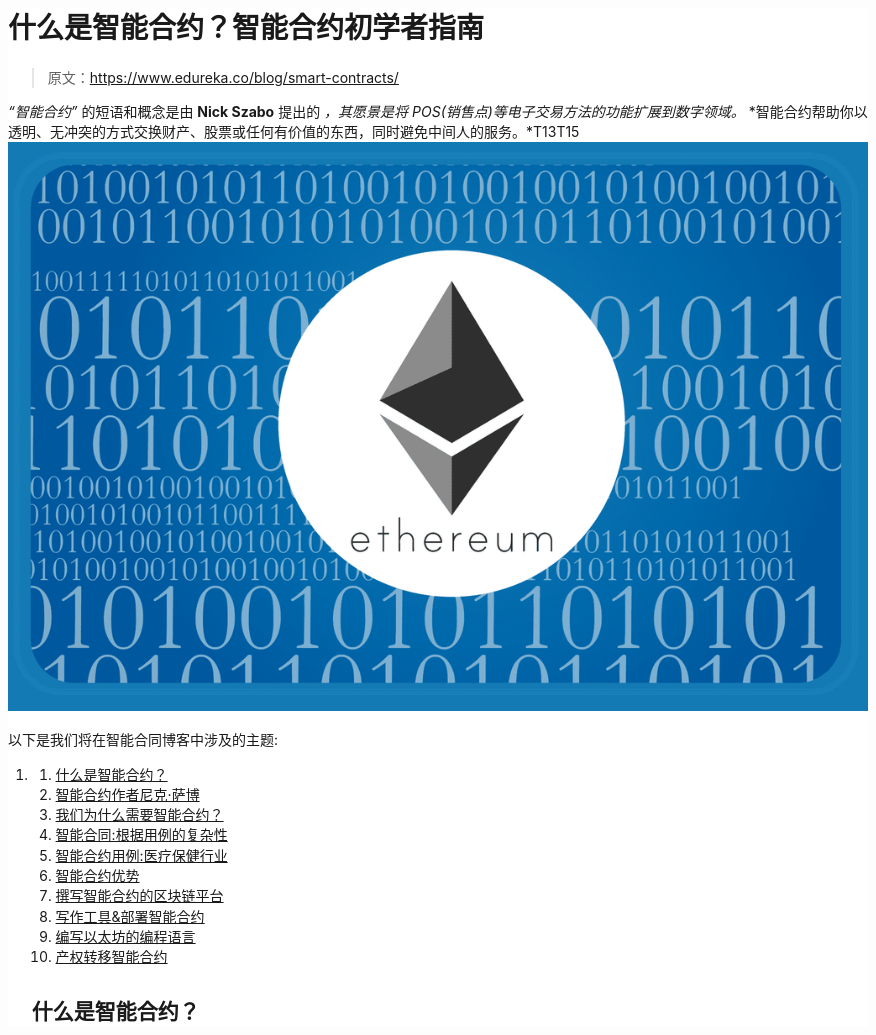 # 什么是智能合约？智能合约初学者指南

> 原文：<https://www.edureka.co/blog/smart-contracts/>

*“智能合约”* 的短语和概念是由 **Nick Szabo** 提出的 *，其愿景是将 POS(销售点)等电子交易方法的功能扩展到数字领域。* *智能合约帮助你以透明、无冲突的方式交换财产、股票或任何有价值的东西，同时避免中间人的服务。*T13T15![Ethereum code-Smart Contracts-edureka](img/e27631ad2768ca9d5f5f6cd57fb6f4dc.png)

以下是我们将在智能合同博客中涉及的主题:

1.  1.  [什么是智能合约？](#whatcontracts)
    2.  [智能合约作者尼克·萨博](#NickSzabo)
    3.  [我们为什么需要智能合约？](#whysmartcontract)
    4.  [智能合同:根据用例的复杂性](#smartcomplexity)
    5.  [智能合约用例:医疗保健行业](#smartusecase)
    6.  [智能合约优势](#smartadvantage)
    7.  [撰写智能合约的区块链平台](#platformsmart)
    8.  [写作工具&部署智能合约](#toolsmart)
    9.  [编写以太坊的编程语言](#programsmart)
    10.  [产权转移智能合约](#propertysmart)

    ## **什么是智能合约？**
